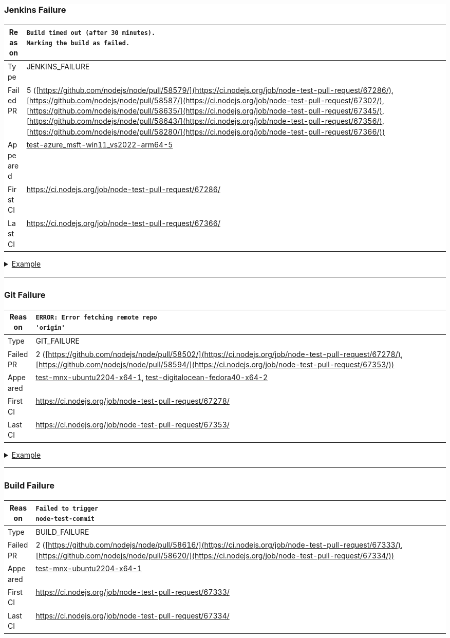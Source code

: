 
### Jenkins Failure

| Reason | <code>Build timed out (after 30 minutes). Marking the build as failed.</code> |
| - | :- |
| Type | JENKINS_FAILURE |
| Failed PR | 5 ([https://github.com/nodejs/node/pull/58579/](https://ci.nodejs.org/job/node-test-pull-request/67286/), [https://github.com/nodejs/node/pull/58587/](https://ci.nodejs.org/job/node-test-pull-request/67302/), [https://github.com/nodejs/node/pull/58635/](https://ci.nodejs.org/job/node-test-pull-request/67345/), [https://github.com/nodejs/node/pull/58643/](https://ci.nodejs.org/job/node-test-pull-request/67356/), [https://github.com/nodejs/node/pull/58280/](https://ci.nodejs.org/job/node-test-pull-request/67366/)) |
| Appeared | [test-azure_msft-win11_vs2022-arm64-5](https://ci.nodejs.org/job/node-test-binary-windows-js-suites/RUN_SUBSET=3,nodes=win11-arm64-COMPILED_BY-vs2022_clang-arm64/34707/console) |
| First CI | https://ci.nodejs.org/job/node-test-pull-request/67286/ |
| Last CI | https://ci.nodejs.org/job/node-test-pull-request/67366/ |

<details><summary><a href="https://ci.nodejs.org/job/node-test-binary-windows-js-suites/RUN_SUBSET=3,nodes=win11-arm64-COMPILED_BY-vs2022_clang-arm64/34707/console">Example</a></summary></details>

-------


### Git Failure

| Reason | <code>ERROR: Error fetching remote repo 'origin'</code> |
| - | :- |
| Type | GIT_FAILURE |
| Failed PR | 2 ([https://github.com/nodejs/node/pull/58502/](https://ci.nodejs.org/job/node-test-pull-request/67278/), [https://github.com/nodejs/node/pull/58594/](https://ci.nodejs.org/job/node-test-pull-request/67353/)) |
| Appeared | [test-mnx-ubuntu2204-x64-1](https://ci.nodejs.org/job/node-test-commit-linux/65069/console), [test-digitalocean-fedora40-x64-2](https://ci.nodejs.org/job/node-test-commit-linux/nodes=fedora-last-latest-x64/64998/console) |
| First CI | https://ci.nodejs.org/job/node-test-pull-request/67278/ |
| Last CI | https://ci.nodejs.org/job/node-test-pull-request/67353/ |

<details><summary><a href="https://ci.nodejs.org/job/node-test-commit-linux/65069/console">Example</a></summary></details>

-------


### Build Failure

| Reason | <code>Failed to trigger node-test-commit</code> |
| - | :- |
| Type | BUILD_FAILURE |
| Failed PR | 2 ([https://github.com/nodejs/node/pull/58616/](https://ci.nodejs.org/job/node-test-pull-request/67333/), [https://github.com/nodejs/node/pull/58620/](https://ci.nodejs.org/job/node-test-pull-request/67334/)) |
| Appeared | [test-mnx-ubuntu2204-x64-1](https://ci.nodejs.org/job/node-test-pull-request/67334/console) |
| First CI | https://ci.nodejs.org/job/node-test-pull-request/67333/ |
| Last CI | https://ci.nodejs.org/job/node-test-pull-request/67334/ |
